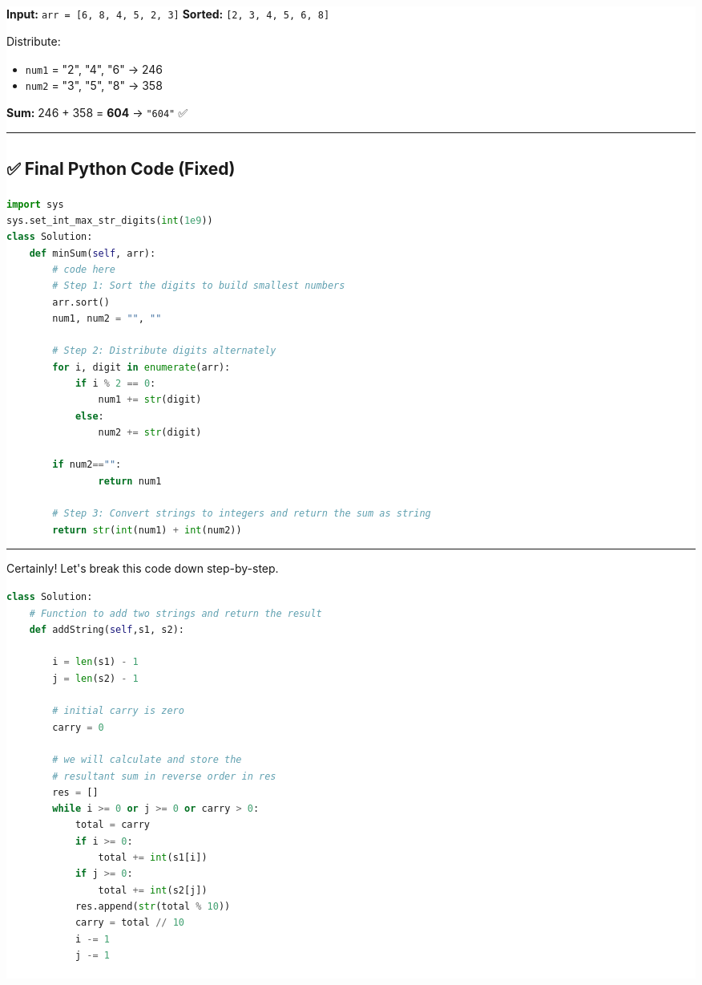 **Input:** `arr = [6, 8, 4, 5, 2, 3]`
**Sorted:** `[2, 3, 4, 5, 6, 8]`

Distribute:

* `num1` = "2", "4", "6" → 246
* `num2` = "3", "5", "8" → 358

**Sum:** 246 + 358 = **604** → `"604"` ✅

---

## ✅ Final Python Code (Fixed)

```python
import sys
sys.set_int_max_str_digits(int(1e9))
class Solution:
    def minSum(self, arr):
        # code here
        # Step 1: Sort the digits to build smallest numbers
        arr.sort()
        num1, num2 = "", ""
        
        # Step 2: Distribute digits alternately
        for i, digit in enumerate(arr):
            if i % 2 == 0:
                num1 += str(digit)
            else:
                num2 += str(digit)
                
        if num2=="":
                return num1
            
        # Step 3: Convert strings to integers and return the sum as string
        return str(int(num1) + int(num2))
```

---

Certainly! Let's break this code down step-by-step.

```python
class Solution:
    # Function to add two strings and return the result
    def addString(self,s1, s2):
        
        i = len(s1) - 1
        j = len(s2) - 1
    
        # initial carry is zero
        carry = 0
    
        # we will calculate and store the
        # resultant sum in reverse order in res
        res = []
        while i >= 0 or j >= 0 or carry > 0:
            total = carry
            if i >= 0:
                total += int(s1[i])
            if j >= 0:
                total += int(s2[j])
            res.append(str(total % 10))
            carry = total // 10
            i -= 1
            j -= 1
    
```